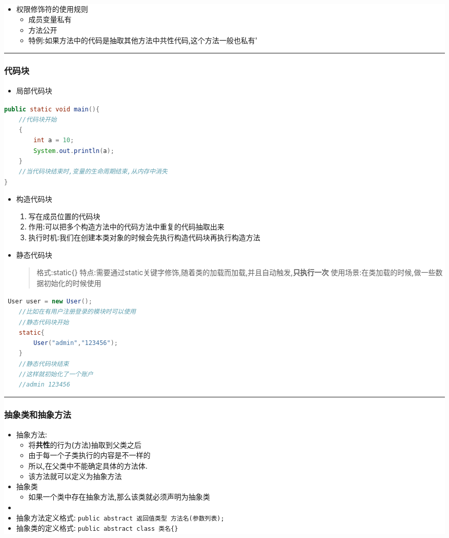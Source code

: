 * 权限修饰符的使用规则
  * 成员变量私有
  * 方法公开  
  * 特例:如果方法中的代码是抽取其他方法中共性代码,这个方法一般也私有'

---

### 代码块

* 局部代码块
  
```java
public static void main(){
    //代码块开始
    {
        int a = 10;
        System.out.println(a);
    }
    //当代码块结束时,变量的生命周期结束,从内存中消失
}
```

* 构造代码块
    1. 写在成员位置的代码块
    2. 作用:可以把多个构造方法中的代码方法中重复的代码抽取出来
    3. 执行时机:我们在创建本类对象的时候会先执行构造代码块再执行构造方法

* 静态代码块
    > 格式:static{}
    > 特点:需要通过static关键字修饰,随着类的加载而加载,并且自动触发,**只执行一次**
    > 使用场景:在类加载的时候,做一些数据初始化的时候使用

```java
 User user = new User();
    //比如在有用户注册登录的模块时可以使用
    //静态代码块开始
    static{
        User("admin","123456");
    }
    //静态代码块结束
    //这样就初始化了一个账户
    //admin 123456
```

---

### 抽象类和抽象方法

* 抽象方法:
  * 将**共性**的行为(方法)抽取到父类之后
  * 由于每一个子类执行的内容是不一样的
  * 所以,在父类中不能确定具体的方法体.
  * 该方法就可以定义为抽象方法
* 抽象类
  * 如果一个类中存在抽象方法,那么该类就必须声明为抽象类  
*  
* 抽象方法定义格式:
``public abstract 返回值类型 方法名(参数列表);``
* 抽象类的定义格式:
``public abstract class 类名{}``
